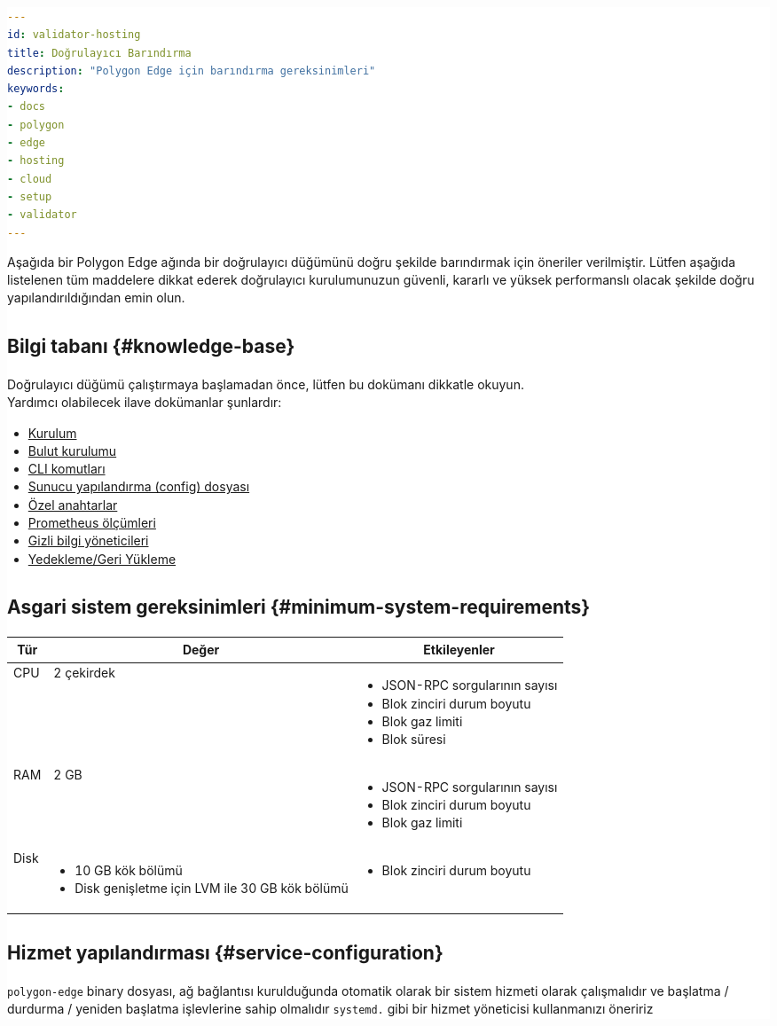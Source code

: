 ```yaml
---
id: validator-hosting
title: Doğrulayıcı Barındırma
description: "Polygon Edge için barındırma gereksinimleri"
keywords:
- docs
- polygon
- edge
- hosting
- cloud
- setup
- validator
---
```


Aşağıda bir Polygon Edge ağında bir doğrulayıcı düğümünü doğru şekilde barındırmak için öneriler verilmiştir. Lütfen aşağıda listelenen tüm maddelere dikkat ederek
doğrulayıcı kurulumunuzun güvenli, kararlı ve yüksek performanslı olacak şekilde doğru yapılandırıldığından emin olun.

## Bilgi tabanı {#knowledge-base}

Doğrulayıcı düğümü çalıştırmaya başlamadan önce, lütfen bu dokümanı dikkatle okuyun.   
Yardımcı olabilecek ilave dokümanlar şunlardır:

- [Kurulum](get-started/installation)
- [Bulut kurulumu](get-started/set-up-ibft-on-the-cloud)
- [CLI komutları](get-started/cli-commands)
- [Sunucu yapılandırma (config) dosyası](configuration/sample-config)
- [Özel anahtarlar](configuration/manage-private-keys)
- [Prometheus ölçümleri](configuration/prometheus-metrics)
- [Gizli bilgi yöneticileri](/docs/category/secret-managers)
- [Yedekleme/Geri Yükleme](working-with-node/backup-restore)

## Asgari sistem gereksinimleri {#minimum-system-requirements}

| Tür | Değer | Etkileyenler |
|------|------------------------------------------------------------------------------------------------|------------------------------------------------------------------------------------------------------------------------------|
| CPU | 2 çekirdek | <ul><li>JSON-RPC sorgularının sayısı</li><li>Blok zinciri durum boyutu</li><li>Blok gaz limiti</li><li>Blok süresi</li></ul> |
| RAM | 2 GB | <ul><li>JSON-RPC sorgularının sayısı</li><li>Blok zinciri durum boyutu</li><li>Blok gaz limiti</li></ul> |
| Disk | <ul><li>10 GB kök bölümü</li><li>Disk genişletme için LVM ile 30 GB kök bölümü</li></ul> | <ul><li>Blok zinciri durum boyutu</li></ul> |


## Hizmet yapılandırması {#service-configuration}

`polygon-edge` binary dosyası, ağ bağlantısı kurulduğunda otomatik olarak bir sistem hizmeti olarak çalışmalıdır ve başlatma / durdurma / yeniden başlatma işlevlerine
sahip olmalıdır `systemd.` gibi bir hizmet yöneticisi kullanmanızı öneririz
